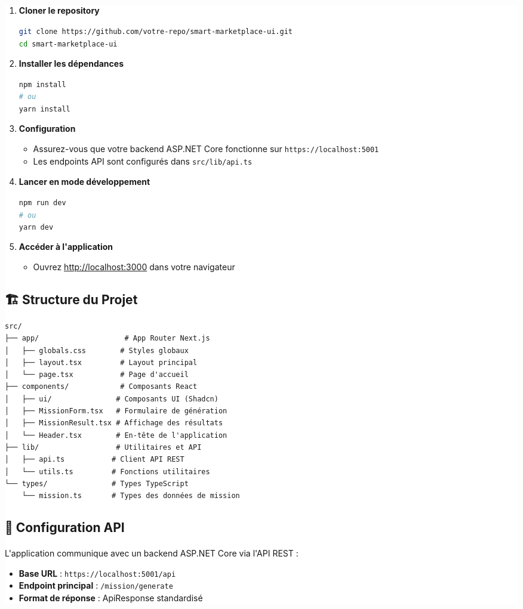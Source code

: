 1. **Cloner le repository**
   ```bash
   git clone https://github.com/votre-repo/smart-marketplace-ui.git
   cd smart-marketplace-ui
   ```

2. **Installer les dépendances**
   ```bash
   npm install
   # ou
   yarn install
   ```

3. **Configuration**
   - Assurez-vous que votre backend ASP.NET Core fonctionne sur `https://localhost:5001`
   - Les endpoints API sont configurés dans `src/lib/api.ts`

4. **Lancer en mode développement**
   ```bash
   npm run dev
   # ou
   yarn dev
   ```

5. **Accéder à l'application**
   - Ouvrez [http://localhost:3000](http://localhost:3000) dans votre navigateur

## 🏗️ Structure du Projet

```
src/
├── app/                    # App Router Next.js
│   ├── globals.css        # Styles globaux
│   ├── layout.tsx         # Layout principal
│   └── page.tsx           # Page d'accueil
├── components/            # Composants React
│   ├── ui/               # Composants UI (Shadcn)
│   ├── MissionForm.tsx   # Formulaire de génération
│   ├── MissionResult.tsx # Affichage des résultats
│   └── Header.tsx        # En-tête de l'application
├── lib/                  # Utilitaires et API
│   ├── api.ts           # Client API REST
│   └── utils.ts         # Fonctions utilitaires
└── types/               # Types TypeScript
    └── mission.ts       # Types des données de mission
```

## 🔧 Configuration API

L'application communique avec un backend ASP.NET Core via l'API REST :

- **Base URL** : `https://localhost:5001/api`
- **Endpoint principal** : `/mission/generate`
- **Format de réponse** : ApiResponse<T> standardisé
